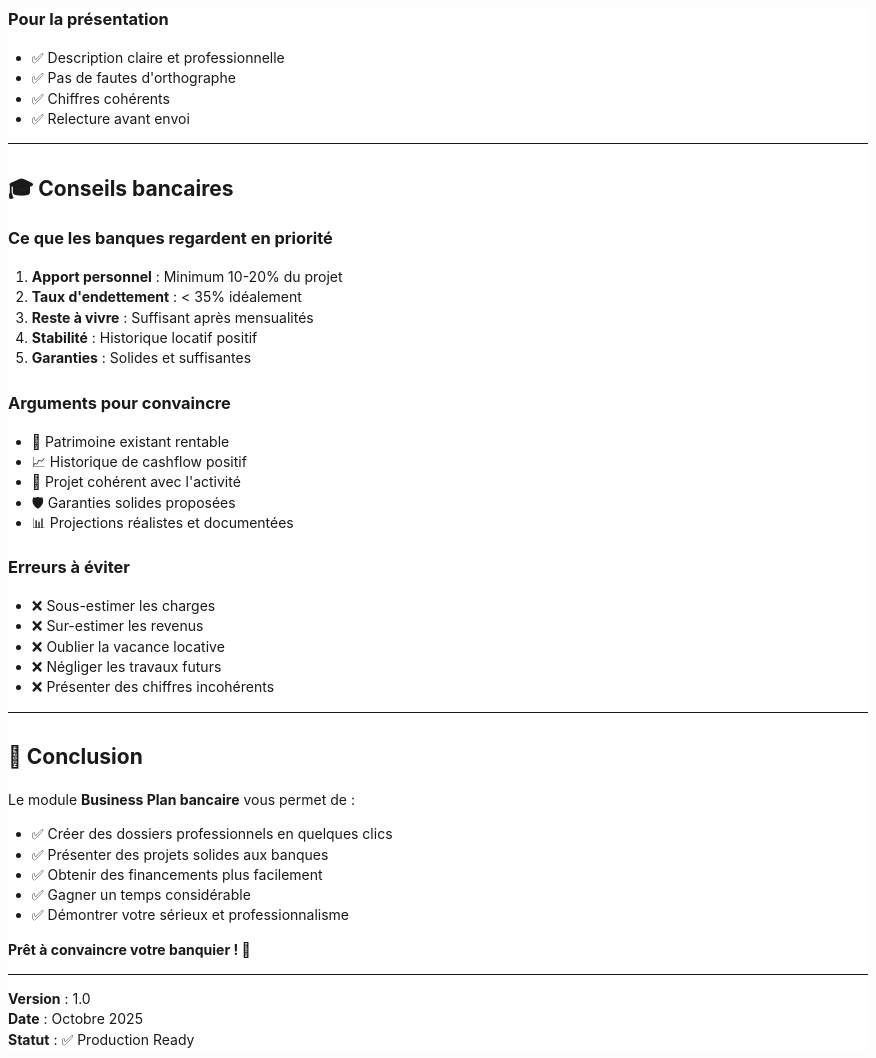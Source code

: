### **Pour la présentation**
- ✅ Description claire et professionnelle
- ✅ Pas de fautes d'orthographe
- ✅ Chiffres cohérents
- ✅ Relecture avant envoi

---

## 🎓 Conseils bancaires

### **Ce que les banques regardent en priorité**

1. **Apport personnel** : Minimum 10-20% du projet
2. **Taux d'endettement** : < 35% idéalement
3. **Reste à vivre** : Suffisant après mensualités
4. **Stabilité** : Historique locatif positif
5. **Garanties** : Solides et suffisantes

### **Arguments pour convaincre**

- 💪 Patrimoine existant rentable
- 📈 Historique de cashflow positif
- 🎯 Projet cohérent avec l'activité
- 🛡️ Garanties solides proposées
- 📊 Projections réalistes et documentées

### **Erreurs à éviter**

- ❌ Sous-estimer les charges
- ❌ Sur-estimer les revenus
- ❌ Oublier la vacance locative
- ❌ Négliger les travaux futurs
- ❌ Présenter des chiffres incohérents

---

## 🎯 Conclusion

Le module **Business Plan bancaire** vous permet de :
- ✅ Créer des dossiers professionnels en quelques clics
- ✅ Présenter des projets solides aux banques
- ✅ Obtenir des financements plus facilement
- ✅ Gagner un temps considérable
- ✅ Démontrer votre sérieux et professionnalisme

**Prêt à convaincre votre banquier ! 💼**

---

**Version** : 1.0  
**Date** : Octobre 2025  
**Statut** : ✅ Production Ready

